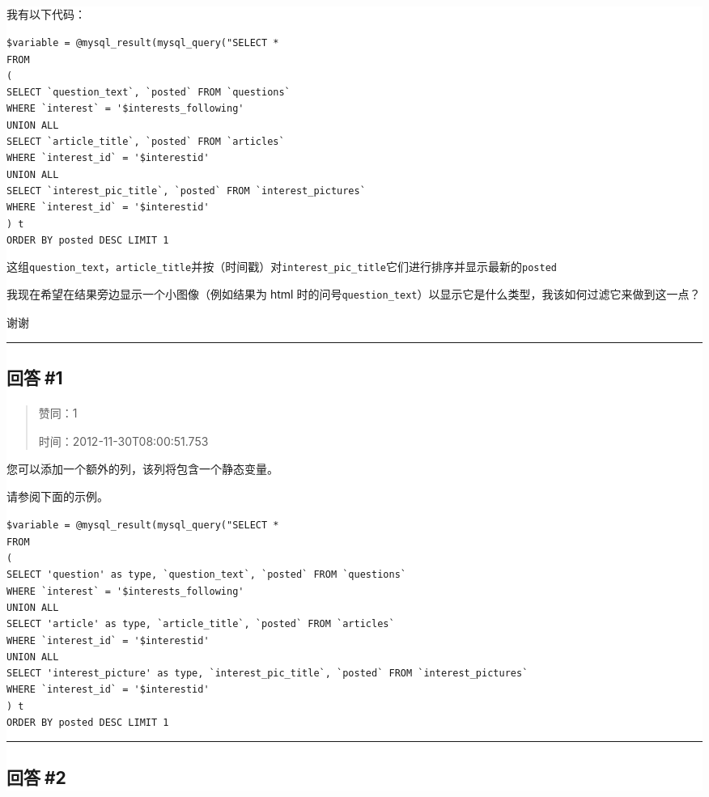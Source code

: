 我有以下代码：

```
$variable = @mysql_result(mysql_query("SELECT * 
FROM
(
SELECT `question_text`, `posted` FROM `questions` 
WHERE `interest` = '$interests_following'
UNION ALL
SELECT `article_title`, `posted` FROM `articles` 
WHERE `interest_id` = '$interestid'
UNION ALL
SELECT `interest_pic_title`, `posted` FROM `interest_pictures` 
WHERE `interest_id` = '$interestid'
) t
ORDER BY posted DESC LIMIT 1 
```

这组`question_text`，`article_title`并按（时间戳）对`interest_pic_title`它们进行排序并显示最新的`posted`

我现在希望在结果旁边显示一个小图像（例如结果为 html 时的问号`question_text`）以显示它是什么类型，我该如何过滤它来做到这一点？

谢谢

* * *

## 回答 #1

> 赞同：1
> 
> 时间：2012-11-30T08:00:51.753

您可以添加一个额外的列，该列将包含一个静态变量。

请参阅下面的示例。

```
$variable = @mysql_result(mysql_query("SELECT * 
FROM
(
SELECT 'question' as type, `question_text`, `posted` FROM `questions` 
WHERE `interest` = '$interests_following'
UNION ALL
SELECT 'article' as type, `article_title`, `posted` FROM `articles` 
WHERE `interest_id` = '$interestid'
UNION ALL
SELECT 'interest_picture' as type, `interest_pic_title`, `posted` FROM `interest_pictures` 
WHERE `interest_id` = '$interestid'
) t
ORDER BY posted DESC LIMIT 1 
```

* * *

## 回答 #2
